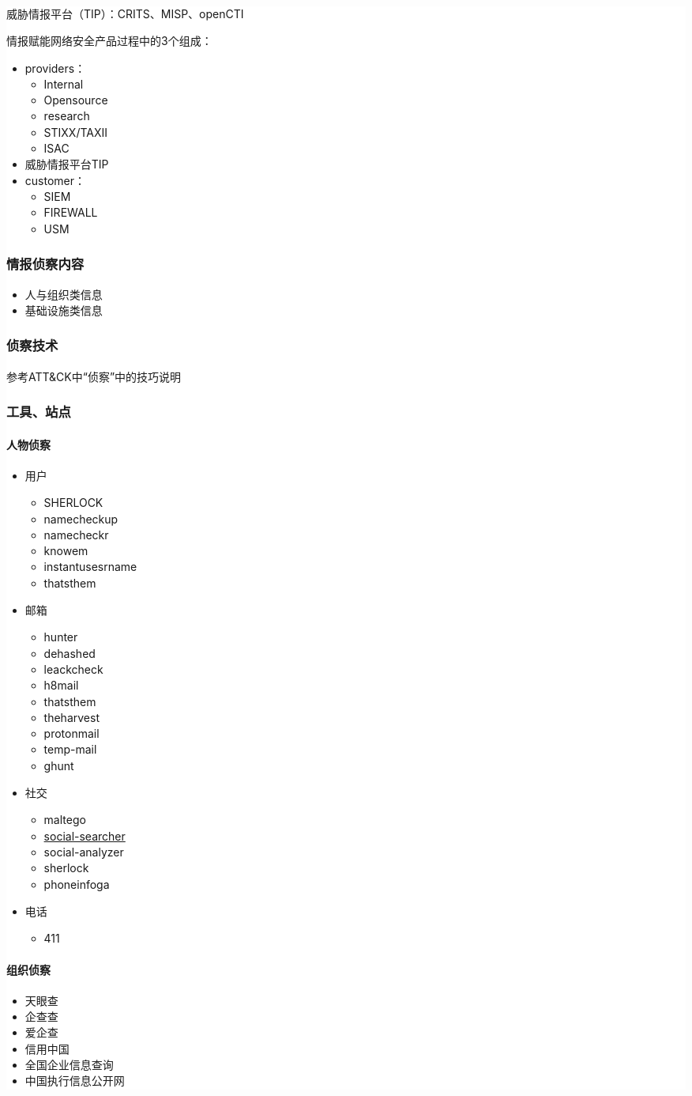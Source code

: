 威胁情报平台（TIP）：CRITS、MISP、openCTI

情报赋能网络安全产品过程中的3个组成：

- providers：
  - Internal
  - Opensource
  - research
  - STIXX/TAXII
  - ISAC
- 威胁情报平台TIP
- customer：
  - SIEM
  - FIREWALL
  - USM

### 情报侦察内容

- 人与组织类信息
- 基础设施类信息

### 侦察技术

参考ATT&CK中“侦察”中的技巧说明

### 工具、站点

#### 人物侦察
- 用户
  - SHERLOCK
  - namecheckup
  - namecheckr
  - knowem
  - instantusesrname
  - thatsthem
- 邮箱
  - hunter
  - dehashed
  - leackcheck
  - h8mail
  - thatsthem
  - theharvest
  - protonmail
  - temp-mail
  - ghunt
  
- 社交
  - maltego
  - [social-searcher](https://www.social-searcher.com/)
  - social-analyzer
  - sherlock
  - phoneinfoga
- 电话
  - 411
#### 组织侦察
- 天眼查
- 企查查
- 爱企查
- 信用中国
- 全国企业信息查询
- 中国执行信息公开网

